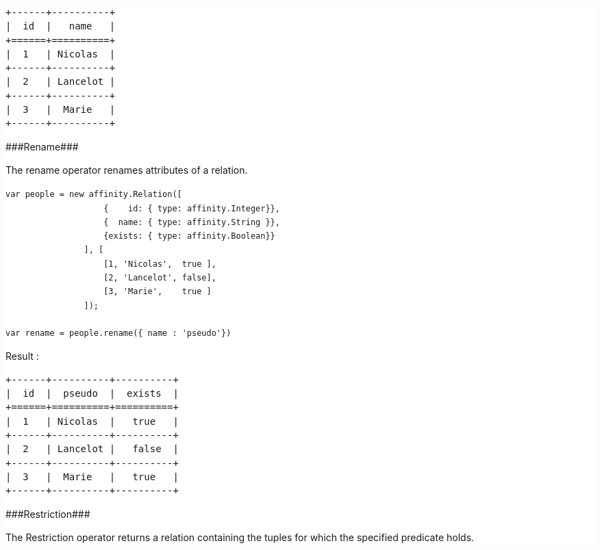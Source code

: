 <pre>
+------+----------+
|  id  |   name   |
+======+==========+
|  1   | Nicolas  |
+------+----------+
|  2   | Lancelot |
+------+----------+
|  3   |  Marie   |
+------+----------+
</pre>

###Rename###

The rename operator renames attributes of a relation.

```
var people = new affinity.Relation([
                    {    id: { type: affinity.Integer}},
                    {  name: { type: affinity.String }},
                    {exists: { type: affinity.Boolean}}
                ], [
                    [1, 'Nicolas',  true ],
                    [2, 'Lancelot', false],
                    [3, 'Marie',    true ]
                ]);
                
var rename = people.rename({ name : 'pseudo'})                

```

Result : 
<pre>
+------+----------+----------+
|  id  |  pseudo  |  exists  |
+======+==========+==========+
|  1   | Nicolas  |   true   |
+------+----------+----------+
|  2   | Lancelot |   false  |
+------+----------+----------+
|  3   |  Marie   |   true   |
+------+----------+----------+
</pre>



###Restriction###

The Restriction operator returns a relation containing the tuples for which the specified predicate holds.
